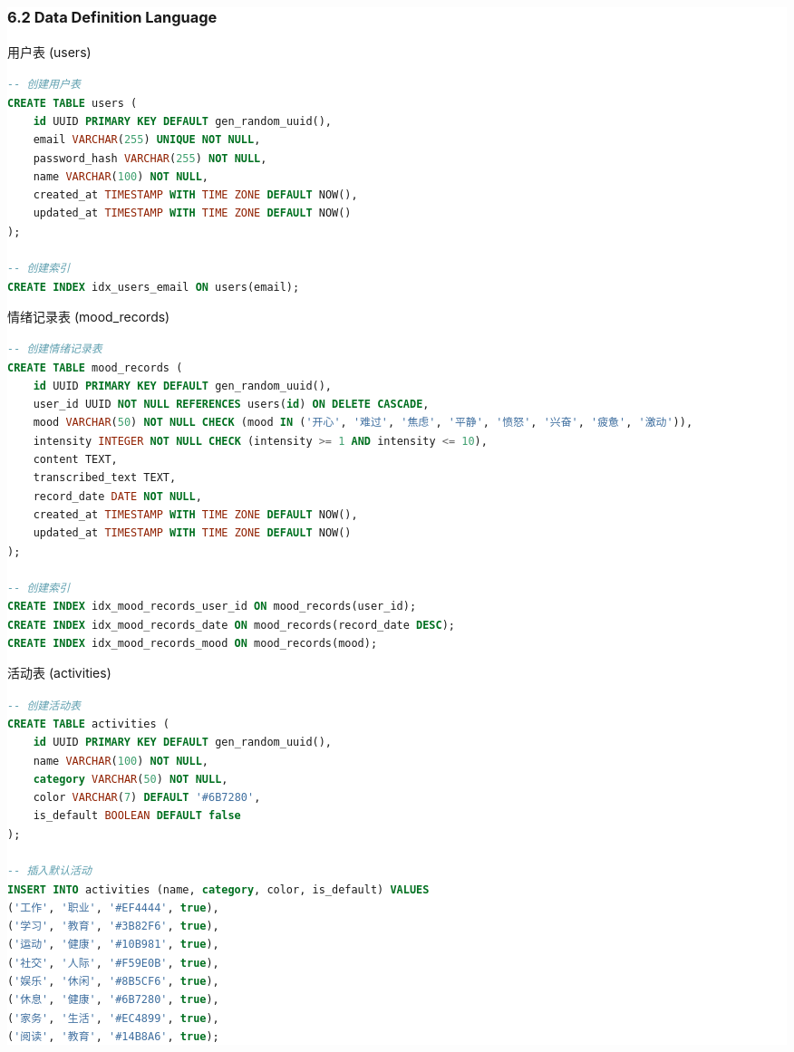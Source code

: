 ### 6.2 Data Definition Language

用户表 (users)
```sql
-- 创建用户表
CREATE TABLE users (
    id UUID PRIMARY KEY DEFAULT gen_random_uuid(),
    email VARCHAR(255) UNIQUE NOT NULL,
    password_hash VARCHAR(255) NOT NULL,
    name VARCHAR(100) NOT NULL,
    created_at TIMESTAMP WITH TIME ZONE DEFAULT NOW(),
    updated_at TIMESTAMP WITH TIME ZONE DEFAULT NOW()
);

-- 创建索引
CREATE INDEX idx_users_email ON users(email);
```

情绪记录表 (mood_records)
```sql
-- 创建情绪记录表
CREATE TABLE mood_records (
    id UUID PRIMARY KEY DEFAULT gen_random_uuid(),
    user_id UUID NOT NULL REFERENCES users(id) ON DELETE CASCADE,
    mood VARCHAR(50) NOT NULL CHECK (mood IN ('开心', '难过', '焦虑', '平静', '愤怒', '兴奋', '疲惫', '激动')),
    intensity INTEGER NOT NULL CHECK (intensity >= 1 AND intensity <= 10),
    content TEXT,
    transcribed_text TEXT,
    record_date DATE NOT NULL,
    created_at TIMESTAMP WITH TIME ZONE DEFAULT NOW(),
    updated_at TIMESTAMP WITH TIME ZONE DEFAULT NOW()
);

-- 创建索引
CREATE INDEX idx_mood_records_user_id ON mood_records(user_id);
CREATE INDEX idx_mood_records_date ON mood_records(record_date DESC);
CREATE INDEX idx_mood_records_mood ON mood_records(mood);
```

活动表 (activities)
```sql
-- 创建活动表
CREATE TABLE activities (
    id UUID PRIMARY KEY DEFAULT gen_random_uuid(),
    name VARCHAR(100) NOT NULL,
    category VARCHAR(50) NOT NULL,
    color VARCHAR(7) DEFAULT '#6B7280',
    is_default BOOLEAN DEFAULT false
);

-- 插入默认活动
INSERT INTO activities (name, category, color, is_default) VALUES
('工作', '职业', '#EF4444', true),
('学习', '教育', '#3B82F6', true),
('运动', '健康', '#10B981', true),
('社交', '人际', '#F59E0B', true),
('娱乐', '休闲', '#8B5CF6', true),
('休息', '健康', '#6B7280', true),
('家务', '生活', '#EC4899', true),
('阅读', '教育', '#14B8A6', true);
```
